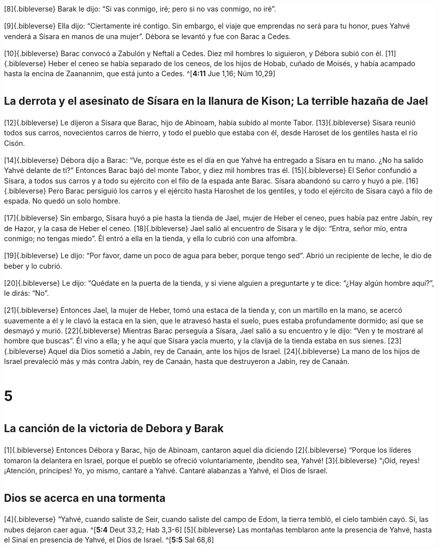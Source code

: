[8]{.bibleverse} Barak le dijo: “Si vas conmigo, iré; pero si no vas conmigo, no iré”.

[9]{.bibleverse} Ella dijo: “Ciertamente iré contigo. Sin embargo, el viaje que emprendas no será para tu honor, pues Yahvé venderá a Sísara en manos de una mujer”. Débora se levantó y fue con Barac a Cedes.

[10]{.bibleverse} Barac convocó a Zabulón y Neftalí a Cedes. Diez mil hombres lo siguieron, y Débora subió con él. [11]{.bibleverse} Heber el ceneo se había separado de los ceneos, de los hijos de Hobab, cuñado de Moisés, y había acampado hasta la encina de Zaanannim, que está junto a Cedes. ^[**4:11** Jue 1,16; Núm 10,29]

## La derrota y el asesinato de Sísara en la llanura de Kison; La terrible hazaña de Jael
[12]{.bibleverse} Le dijeron a Sísara que Barac, hijo de Abinoam, había subido al monte Tabor. [13]{.bibleverse} Sísara reunió todos sus carros, novecientos carros de hierro, y todo el pueblo que estaba con él, desde Haroset de los gentiles hasta el río Cisón.

[14]{.bibleverse} Débora dijo a Barac: “Ve, porque éste es el día en que Yahvé ha entregado a Sísara en tu mano. ¿No ha salido Yahvé delante de ti?” Entonces Barac bajó del monte Tabor, y diez mil hombres tras él. [15]{.bibleverse} El Señor confundió a Sísara, a todos sus carros y a todo su ejército con el filo de la espada ante Barac. Sísara abandonó su carro y huyó a pie. [16]{.bibleverse} Pero Barac persiguió los carros y el ejército hasta Haroshet de los gentiles, y todo el ejército de Sísara cayó a filo de espada. No quedó un solo hombre.

[17]{.bibleverse} Sin embargo, Sísara huyó a pie hasta la tienda de Jael, mujer de Heber el ceneo, pues había paz entre Jabín, rey de Hazor, y la casa de Heber el ceneo. [18]{.bibleverse} Jael salió al encuentro de Sísara y le dijo: “Entra, señor mío, entra conmigo; no tengas miedo”. Él entró a ella en la tienda, y ella lo cubrió con una alfombra.

[19]{.bibleverse} Le dijo: “Por favor, dame un poco de agua para beber, porque tengo sed”. Abrió un recipiente de leche, le dio de beber y lo cubrió.

[20]{.bibleverse} Le dijo: “Quédate en la puerta de la tienda, y si viene alguien a preguntarte y te dice: “¿Hay algún hombre aquí?”, le dirás: “No”.

[21]{.bibleverse} Entonces Jael, la mujer de Heber, tomó una estaca de la tienda y, con un martillo en la mano, se acercó suavemente a él y le clavó la estaca en la sien, que le atravesó hasta el suelo, pues estaba profundamente dormido; así que se desmayó y murió. [22]{.bibleverse} Mientras Barac perseguía a Sísara, Jael salió a su encuentro y le dijo: “Ven y te mostraré al hombre que buscas”. Él vino a ella; y he aquí que Sísara yacía muerto, y la clavija de la tienda estaba en sus sienes. [23]{.bibleverse} Aquel día Dios sometió a Jabín, rey de Canaán, ante los hijos de Israel. [24]{.bibleverse} La mano de los hijos de Israel prevaleció más y más contra Jabín, rey de Canaán, hasta que destruyeron a Jabín, rey de Canaán.

# 5
## La canción de la victoria de Debora y Barak
[1]{.bibleverse} Entonces Débora y Barac, hijo de Abinoam, cantaron aquel día diciendo [2]{.bibleverse} “Porque los líderes tomaron la delantera en Israel, porque el pueblo se ofreció voluntariamente, ¡bendito sea, Yahvé! [3]{.bibleverse} “¡Oíd, reyes! ¡Atención, príncipes! Yo, yo mismo, cantaré a Yahvé. Cantaré alabanzas a Yahvé, el Dios de Israel.

## Dios se acerca en una tormenta
[4]{.bibleverse} “Yahvé, cuando saliste de Seir, cuando saliste del campo de Edom, la tierra tembló, el cielo también cayó. Sí, las nubes dejaron caer agua. ^[**5:4** Deut 33,2; Hab 3,3-6] [5]{.bibleverse} Las montañas temblaron ante la presencia de Yahvé, hasta el Sinaí en presencia de Yahvé, el Dios de Israel. ^[**5:5** Sal 68,8]
